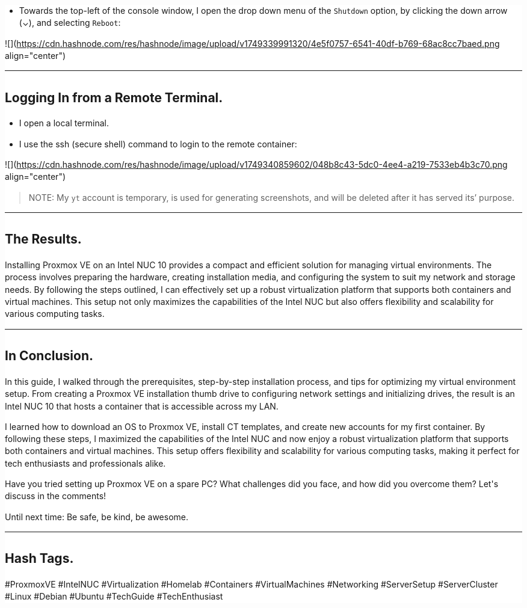 * Towards the top-left of the console window, I open the drop down menu of the `Shutdown` option, by clicking the down arrow (⌄), and selecting `Reboot`:
    

![](https://cdn.hashnode.com/res/hashnode/image/upload/v1749339991320/4e5f0757-6541-40df-b769-68ac8cc7baed.png align="center")

---

## Logging In from a Remote Terminal.

* I open a local terminal.
    
* I use the ssh (secure shell) command to login to the remote container:
    

![](https://cdn.hashnode.com/res/hashnode/image/upload/v1749340859602/048b8c43-5dc0-4ee4-a219-7533eb4b3c70.png align="center")

> NOTE: My `yt` account is temporary, is used for generating screenshots, and will be deleted after it has served its’ purpose.

---

## The Results.

Installing Proxmox VE on an Intel NUC 10 provides a compact and efficient solution for managing virtual environments. The process involves preparing the hardware, creating installation media, and configuring the system to suit my network and storage needs. By following the steps outlined, I can effectively set up a robust virtualization platform that supports both containers and virtual machines. This setup not only maximizes the capabilities of the Intel NUC but also offers flexibility and scalability for various computing tasks.

---

## In Conclusion.

In this guide, I walked through the prerequisites, step-by-step installation process, and tips for optimizing my virtual environment setup. From creating a Proxmox VE installation thumb drive to configuring network settings and initializing drives, the result is an Intel NUC 10 that hosts a container that is accessible across my LAN.

I learned how to download an OS to Proxmox VE, install CT templates, and create new accounts for my first container. By following these steps, I maximized the capabilities of the Intel NUC and now enjoy a robust virtualization platform that supports both containers and virtual machines. This setup offers flexibility and scalability for various computing tasks, making it perfect for tech enthusiasts and professionals alike.

Have you tried setting up Proxmox VE on a spare PC? What challenges did you face, and how did you overcome them? Let's discuss in the comments!

Until next time: Be safe, be kind, be awesome.

---

## Hash Tags.

#ProxmoxVE #IntelNUC #Virtualization #Homelab #Containers #VirtualMachines #Networking #ServerSetup #ServerCluster #Linux #Debian #Ubuntu #TechGuide #TechEnthusiast